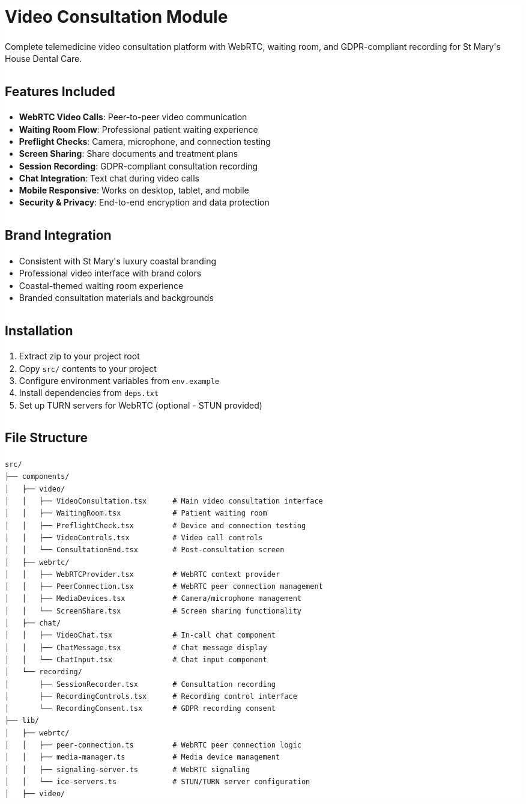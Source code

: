 # Video Consultation Module

Complete telemedicine video consultation platform with WebRTC, waiting room, and GDPR-compliant recording for St Mary's House Dental Care.

## Features Included

- **WebRTC Video Calls**: Peer-to-peer video communication
- **Waiting Room Flow**: Professional patient waiting experience
- **Preflight Checks**: Camera, microphone, and connection testing
- **Screen Sharing**: Share documents and treatment plans
- **Session Recording**: GDPR-compliant consultation recording
- **Chat Integration**: Text chat during video calls
- **Mobile Responsive**: Works on desktop, tablet, and mobile
- **Security & Privacy**: End-to-end encryption and data protection

## Brand Integration

- Consistent with St Mary's luxury coastal branding
- Professional video interface with brand colors
- Coastal-themed waiting room experience
- Branded consultation materials and backgrounds

## Installation

1. Extract zip to your project root
2. Copy `src/` contents to your project
3. Configure environment variables from `env.example`
4. Install dependencies from `deps.txt`
5. Set up TURN servers for WebRTC (optional - STUN provided)

## File Structure

```
src/
├── components/
│   ├── video/
│   │   ├── VideoConsultation.tsx      # Main video consultation interface
│   │   ├── WaitingRoom.tsx            # Patient waiting room
│   │   ├── PreflightCheck.tsx         # Device and connection testing
│   │   ├── VideoControls.tsx          # Video call controls
│   │   └── ConsultationEnd.tsx        # Post-consultation screen
│   ├── webrtc/
│   │   ├── WebRTCProvider.tsx         # WebRTC context provider
│   │   ├── PeerConnection.tsx         # WebRTC peer connection management
│   │   ├── MediaDevices.tsx           # Camera/microphone management
│   │   └── ScreenShare.tsx            # Screen sharing functionality
│   ├── chat/
│   │   ├── VideoChat.tsx              # In-call chat component
│   │   ├── ChatMessage.tsx            # Chat message display
│   │   └── ChatInput.tsx              # Chat input component
│   └── recording/
│       ├── SessionRecorder.tsx        # Consultation recording
│       ├── RecordingControls.tsx      # Recording control interface
│       └── RecordingConsent.tsx       # GDPR recording consent
├── lib/
│   ├── webrtc/
│   │   ├── peer-connection.ts         # WebRTC peer connection logic
│   │   ├── media-manager.ts           # Media device management
│   │   ├── signaling-server.ts        # WebRTC signaling
│   │   └── ice-servers.ts             # STUN/TURN server configuration
│   ├── video/
```